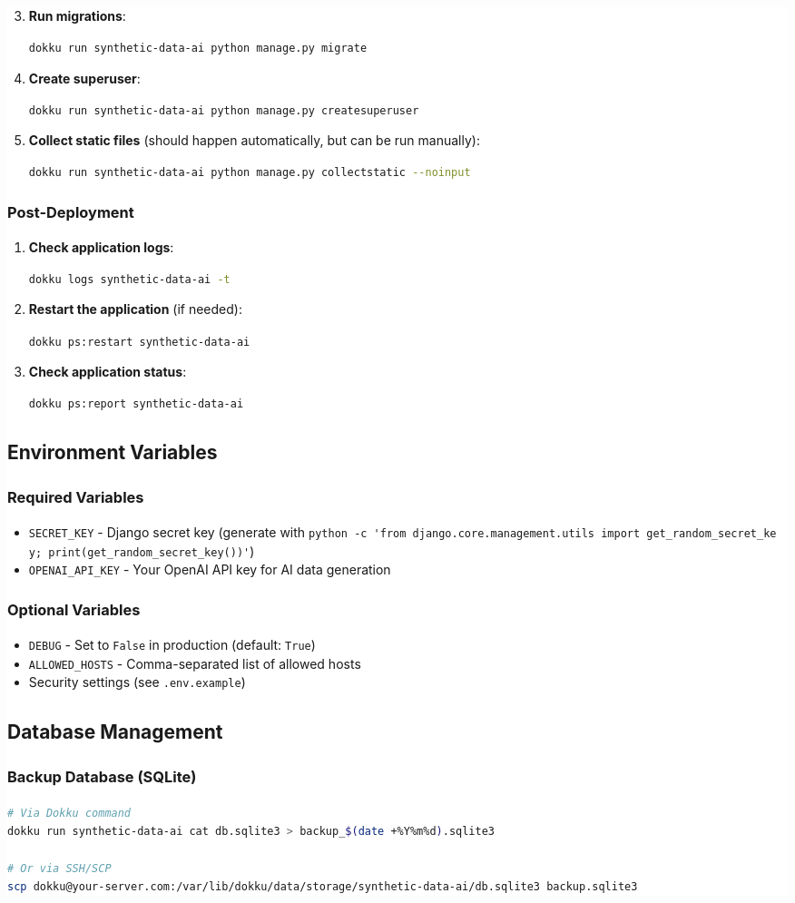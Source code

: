 3. **Run migrations**:
   ```bash
   dokku run synthetic-data-ai python manage.py migrate
   ```

4. **Create superuser**:
   ```bash
   dokku run synthetic-data-ai python manage.py createsuperuser
   ```

5. **Collect static files** (should happen automatically, but can be run manually):
   ```bash
   dokku run synthetic-data-ai python manage.py collectstatic --noinput
   ```

### Post-Deployment

1. **Check application logs**:
   ```bash
   dokku logs synthetic-data-ai -t
   ```

2. **Restart the application** (if needed):
   ```bash
   dokku ps:restart synthetic-data-ai
   ```

3. **Check application status**:
   ```bash
   dokku ps:report synthetic-data-ai
   ```

## Environment Variables

### Required Variables

- `SECRET_KEY` - Django secret key (generate with `python -c 'from django.core.management.utils import get_random_secret_key; print(get_random_secret_key())'`)
- `OPENAI_API_KEY` - Your OpenAI API key for AI data generation

### Optional Variables

- `DEBUG` - Set to `False` in production (default: `True`)
- `ALLOWED_HOSTS` - Comma-separated list of allowed hosts
- Security settings (see `.env.example`)

## Database Management

### Backup Database (SQLite)
```bash
# Via Dokku command
dokku run synthetic-data-ai cat db.sqlite3 > backup_$(date +%Y%m%d).sqlite3

# Or via SSH/SCP
scp dokku@your-server.com:/var/lib/dokku/data/storage/synthetic-data-ai/db.sqlite3 backup.sqlite3
```
